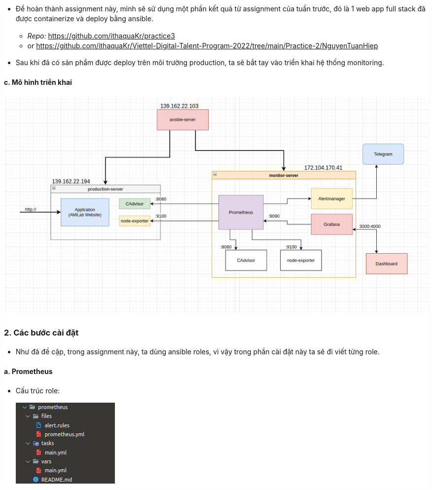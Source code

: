 - Để hoàn thành assignment này, mình sẽ sử dụng một phần kết quả từ assignment của tuần trước, đó là 1 web app full stack đã được containerize và deploy bằng ansible.
  - *Repo:* <https://github.com/ithaquaKr/practice3>
  - or <https://github.com/ithaquaKr/Viettel-Digital-Talent-Program-2022/tree/main/Practice-2/NguyenTuanHiep>

- Sau khi đã có sản phẩm được deploy trên môi trường production, ta sẽ bắt tay vào triển khai hệ thống monitoring.

#### **c. Mô hình triển khai**

![mohinh](img/mohinh.png)

### **2. Các bước cài đặt**

- Như đã đề cập, trong assignment này, ta dùng ansible roles, vì vậy trong phần cài đặt này ta sẽ đi viết từng role.

#### **a. Prometheus**

- Cấu trúc role:

  ![prometheus-dir](img/prometheus-dir.png)
